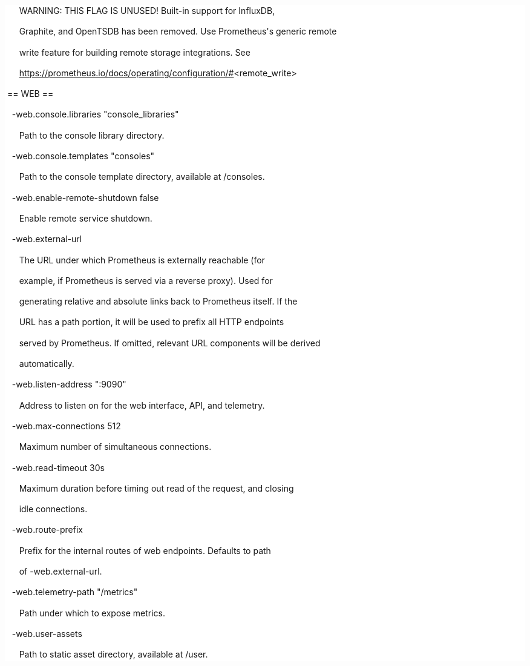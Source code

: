       WARNING: THIS FLAG IS UNUSED! Built-in support for InfluxDB, 

      Graphite, and OpenTSDB has been removed. Use Prometheus's generic remote 

      write feature for building remote storage integrations. See 

      https://prometheus.io/docs/operating/configuration/#<remote_write>

 == WEB ==

   -web.console.libraries "console_libraries"

      Path to the console library directory.

   -web.console.templates "consoles"

      Path to the console template directory, available at /consoles.

   -web.enable-remote-shutdown false

      Enable remote service shutdown.

   -web.external-url 

      The URL under which Prometheus is externally reachable (for 

      example, if Prometheus is served via a reverse proxy). Used for 

      generating relative and absolute links back to Prometheus itself. If the 

      URL has a path portion, it will be used to prefix all HTTP endpoints 

      served by Prometheus. If omitted, relevant URL components will be derived 

      automatically.

   -web.listen-address ":9090"

      Address to listen on for the web interface, API, and telemetry.

   -web.max-connections 512

      Maximum number of simultaneous connections.

   -web.read-timeout 30s

      Maximum duration before timing out read of the request, and closing 

      idle connections.

   -web.route-prefix 

      Prefix for the internal routes of web endpoints. Defaults to path 

      of -web.external-url.

   -web.telemetry-path "/metrics"

      Path under which to expose metrics.

   -web.user-assets 

      Path to static asset directory, available at /user.








